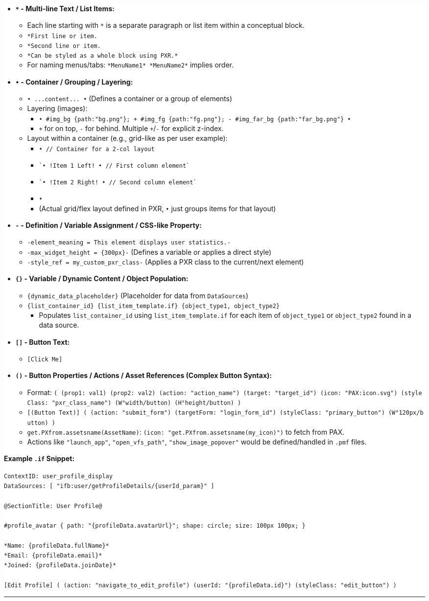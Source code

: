 *   **`*` - Multi-line Text / List Items:**
    *   Each line starting with `*` is a separate paragraph or list item within a conceptual block.
    *   `*First line or item.`
    *   `*Second line or item.`
    *   `*Can be styled as a whole block using PXR.*`
    *   For naming menus/tabs: `*MenuName1* *MenuName2*` implies order.

*   **`•` - Container / Grouping / Layering:**
    *   `• ...content... •` (Defines a container or a group of elements)
    *   Layering (images):
        *   `• #img_bg {path:"bg.png"}; + #img_fg {path:"fg.png"}; - #img_far_bg {path:"far_bg.png"} •`
        *   `+` for on top, `-` for behind. Multiple `+`/`-` for explicit z-index.
    *   Layout within a container (e.g., grid-like as per user example):
        *   `• // Container for a 2-col layout`
        *     `• !Item 1 Left! • // First column element`
        *     `• !Item 2 Right! • // Second column element`
        *   `•`
        *   (Actual grid/flex layout defined in PXR, `•` just groups items for that layout)

*   **`-` - Definition / Variable Assignment / CSS-like Property:**
    *   `-element_meaning = This element displays user statistics.-`
    *   `-max_widget_height = {300px}-` (Defines a variable or applies a direct style)
    *   `-style_ref = my_custom_pxr_class-` (Applies a PXR class to the current/next element)

*   **`{}` - Variable / Dynamic Content / Object Population:**
    *   `{dynamic_data_placeholder}` (Placeholder for data from `DataSources`)
    *   `{list_container_id} {list_item_template.if} {object_type1, object_type2}`
        *   Populates `list_container_id` using `list_item_template.if` for each item of `object_type1` or `object_type2` found in a data source.

*   **`[]` - Button Text:**
    *   `[Click Me]`

*   **`()` - Button Properties / Actions / Asset References (Complex Button Syntax):**
    *   Format: `( (prop1: val1) (prop2: val2) (action: "action_name") (target: "target_id") (icon: "PAX:icon.svg") (styleClass: "pxr_class_name") (W°width/button) (H°height/button) )`
    *   `[(Button Text)] ( (action: "submit_form") (targetForm: "login_form_id") (styleClass: "primary_button") (W°120px/button) )`
    *   `get.PXfrom.assetsname(AssetName)`: `(icon: "get.PXfrom.assetsname(my_icon)")` to fetch from PAX.
    *   Actions like `"launch_app"`, `"open_vfs_path"`, `"show_image_popover"` would be defined/handled in `.pmf` files.

**Example `.if` Snippet:**

```if
ContextID: user_profile_display
DataSources: [ "ifb:user/getProfileDetails/{userId_param}" ]

@SectionTitle: User Profile@

#profile_avatar { path: "{profileData.avatarUrl}"; shape: circle; size: 100px 100px; }

*Name: {profileData.fullName}*
*Email: {profileData.email}*
*Joined: {profileData.joinDate}*

[Edit Profile] ( (action: "navigate_to_edit_profile") (userId: "{profileData.id}") (styleClass: "edit_button") )
```

---